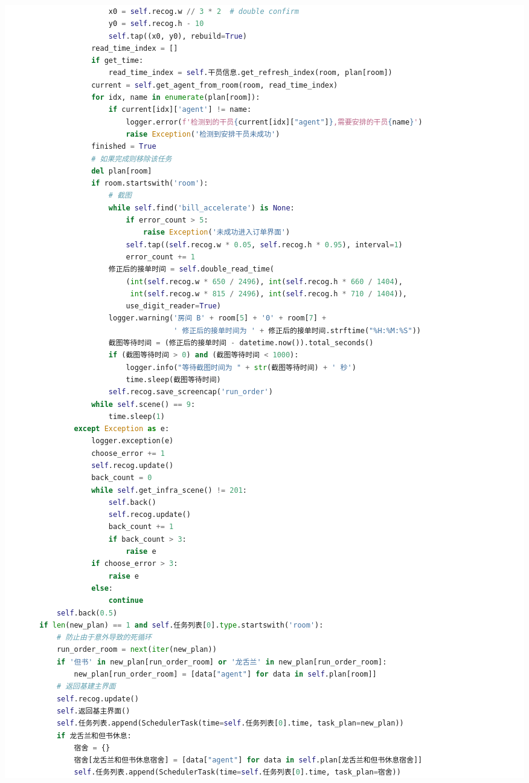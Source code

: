```py
                        x0 = self.recog.w // 3 * 2  # double confirm
                        y0 = self.recog.h - 10
                        self.tap((x0, y0), rebuild=True)
                    read_time_index = []
                    if get_time:
                        read_time_index = self.干员信息.get_refresh_index(room, plan[room])
                    current = self.get_agent_from_room(room, read_time_index)
                    for idx, name in enumerate(plan[room]):
                        if current[idx]['agent'] != name:
                            logger.error(f'检测到的干员{current[idx]["agent"]},需要安排的干员{name}')
                            raise Exception('检测到安排干员未成功')
                    finished = True
                    # 如果完成则移除该任务
                    del plan[room]
                    if room.startswith('room'):
                        # 截图
                        while self.find('bill_accelerate') is None:
                            if error_count > 5:
                                raise Exception('未成功进入订单界面')
                            self.tap((self.recog.w * 0.05, self.recog.h * 0.95), interval=1)
                            error_count += 1
                        修正后的接单时间 = self.double_read_time(
                            (int(self.recog.w * 650 / 2496), int(self.recog.h * 660 / 1404),
                             int(self.recog.w * 815 / 2496), int(self.recog.h * 710 / 1404)),
                            use_digit_reader=True)
                        logger.warning('房间 B' + room[5] + '0' + room[7] +
                                       ' 修正后的接单时间为 ' + 修正后的接单时间.strftime("%H:%M:%S"))
                        截图等待时间 = (修正后的接单时间 - datetime.now()).total_seconds()
                        if (截图等待时间 > 0) and (截图等待时间 < 1000):
                            logger.info("等待截图时间为 " + str(截图等待时间) + ' 秒')
                            time.sleep(截图等待时间)
                        self.recog.save_screencap('run_order')
                    while self.scene() == 9:
                        time.sleep(1)
                except Exception as e:
                    logger.exception(e)
                    choose_error += 1
                    self.recog.update()
                    back_count = 0
                    while self.get_infra_scene() != 201:
                        self.back()
                        self.recog.update()
                        back_count += 1
                        if back_count > 3:
                            raise e
                    if choose_error > 3:
                        raise e
                    else:
                        continue
            self.back(0.5)
        if len(new_plan) == 1 and self.任务列表[0].type.startswith('room'):
            # 防止由于意外导致的死循环
            run_order_room = next(iter(new_plan))
            if '但书' in new_plan[run_order_room] or '龙舌兰' in new_plan[run_order_room]:
                new_plan[run_order_room] = [data["agent"] for data in self.plan[room]]
            # 返回基建主界面
            self.recog.update()
            self.返回基主界面()
            self.任务列表.append(SchedulerTask(time=self.任务列表[0].time, task_plan=new_plan))
            if 龙舌兰和但书休息:
                宿舍 = {}
                宿舍[龙舌兰和但书休息宿舍] = [data["agent"] for data in self.plan[龙舌兰和但书休息宿舍]]
                self.任务列表.append(SchedulerTask(time=self.任务列表[0].time, task_plan=宿舍))
```